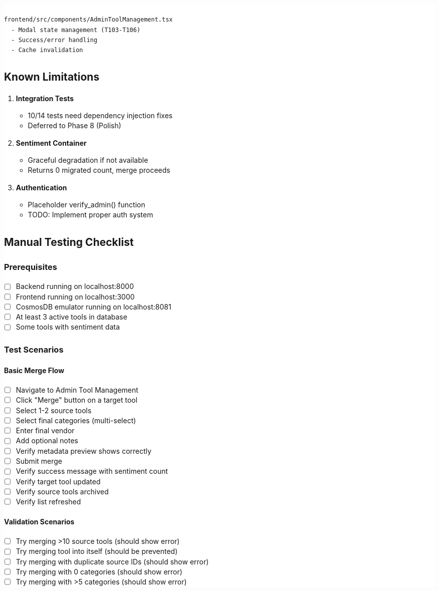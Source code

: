 ```

frontend/src/components/AdminToolManagement.tsx
  - Modal state management (T103-T106)
  - Success/error handling
  - Cache invalidation
```

## Known Limitations

1. **Integration Tests**
   - 10/14 tests need dependency injection fixes
   - Deferred to Phase 8 (Polish)

2. **Sentiment Container**
   - Graceful degradation if not available
   - Returns 0 migrated count, merge proceeds

3. **Authentication**
   - Placeholder verify_admin() function
   - TODO: Implement proper auth system

## Manual Testing Checklist

### Prerequisites
- [ ] Backend running on localhost:8000
- [ ] Frontend running on localhost:3000
- [ ] CosmosDB emulator running on localhost:8081
- [ ] At least 3 active tools in database
- [ ] Some tools with sentiment data

### Test Scenarios

#### Basic Merge Flow
- [ ] Navigate to Admin Tool Management
- [ ] Click "Merge" button on a target tool
- [ ] Select 1-2 source tools
- [ ] Select final categories (multi-select)
- [ ] Enter final vendor
- [ ] Add optional notes
- [ ] Verify metadata preview shows correctly
- [ ] Submit merge
- [ ] Verify success message with sentiment count
- [ ] Verify target tool updated
- [ ] Verify source tools archived
- [ ] Verify list refreshed

#### Validation Scenarios
- [ ] Try merging >10 source tools (should show error)
- [ ] Try merging tool into itself (should be prevented)
- [ ] Try merging with duplicate source IDs (should show error)
- [ ] Try merging with 0 categories (should show error)
- [ ] Try merging with >5 categories (should show error)
